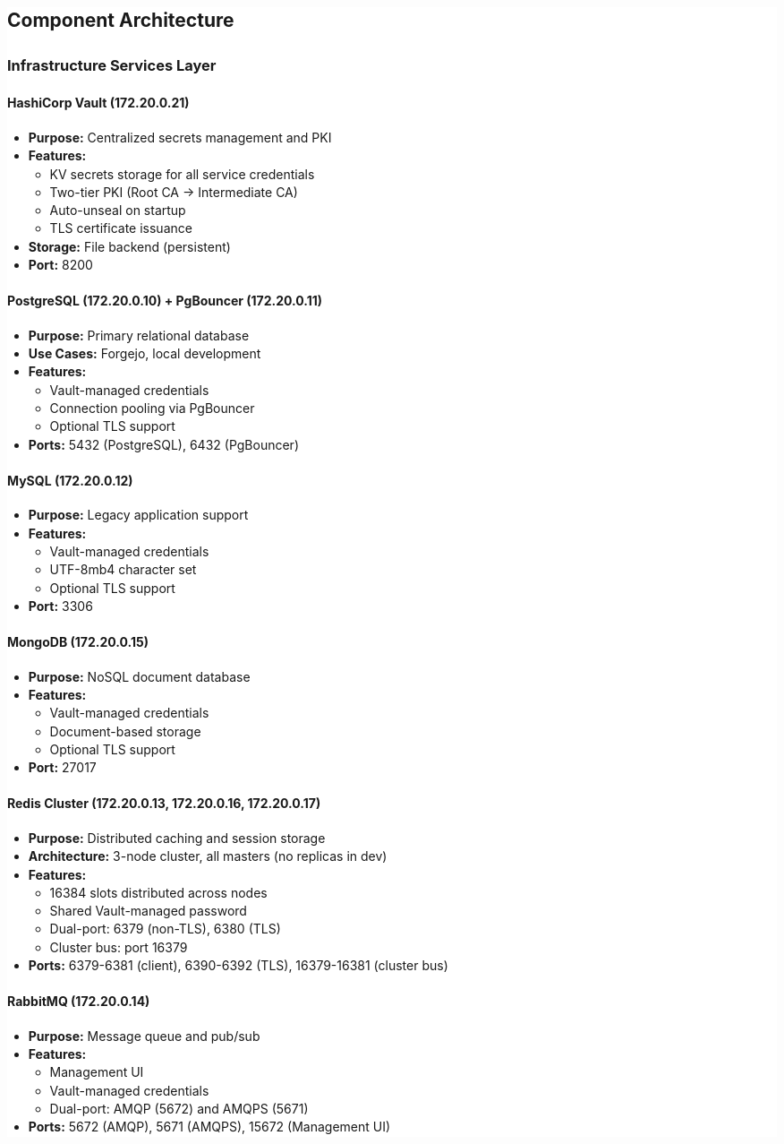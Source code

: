 ## Component Architecture

### Infrastructure Services Layer

#### HashiCorp Vault (172.20.0.21)
- **Purpose:** Centralized secrets management and PKI
- **Features:**
  - KV secrets storage for all service credentials
  - Two-tier PKI (Root CA → Intermediate CA)
  - Auto-unseal on startup
  - TLS certificate issuance
- **Storage:** File backend (persistent)
- **Port:** 8200

#### PostgreSQL (172.20.0.10) + PgBouncer (172.20.0.11)
- **Purpose:** Primary relational database
- **Use Cases:** Forgejo, local development
- **Features:**
  - Vault-managed credentials
  - Connection pooling via PgBouncer
  - Optional TLS support
- **Ports:** 5432 (PostgreSQL), 6432 (PgBouncer)

#### MySQL (172.20.0.12)
- **Purpose:** Legacy application support
- **Features:**
  - Vault-managed credentials
  - UTF-8mb4 character set
  - Optional TLS support
- **Port:** 3306

#### MongoDB (172.20.0.15)
- **Purpose:** NoSQL document database
- **Features:**
  - Vault-managed credentials
  - Document-based storage
  - Optional TLS support
- **Port:** 27017

#### Redis Cluster (172.20.0.13, 172.20.0.16, 172.20.0.17)
- **Purpose:** Distributed caching and session storage
- **Architecture:** 3-node cluster, all masters (no replicas in dev)
- **Features:**
  - 16384 slots distributed across nodes
  - Shared Vault-managed password
  - Dual-port: 6379 (non-TLS), 6380 (TLS)
  - Cluster bus: port 16379
- **Ports:** 6379-6381 (client), 6390-6392 (TLS), 16379-16381 (cluster bus)

#### RabbitMQ (172.20.0.14)
- **Purpose:** Message queue and pub/sub
- **Features:**
  - Management UI
  - Vault-managed credentials
  - Dual-port: AMQP (5672) and AMQPS (5671)
- **Ports:** 5672 (AMQP), 5671 (AMQPS), 15672 (Management UI)
